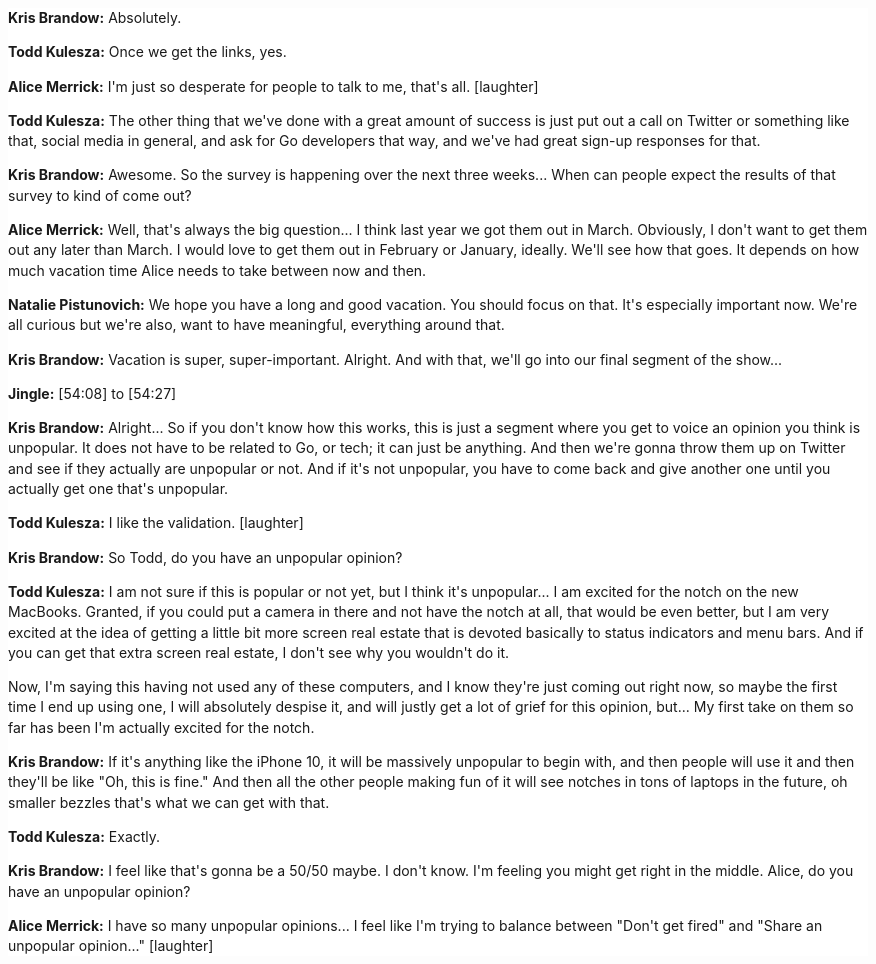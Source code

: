 **Kris Brandow:** Absolutely.

**Todd Kulesza:** Once we get the links, yes.

**Alice Merrick:** I'm just so desperate for people to talk to me, that's all. \[laughter\]

**Todd Kulesza:** The other thing that we've done with a great amount of success is just put out a call on Twitter or something like that, social media in general, and ask for Go developers that way, and we've had great sign-up responses for that.

**Kris Brandow:** Awesome. So the survey is happening over the next three weeks... When can people expect the results of that survey to kind of come out?

**Alice Merrick:** Well, that's always the big question... I think last year we got them out in March. Obviously, I don't want to get them out any later than March. I would love to get them out in February or January, ideally. We'll see how that goes. It depends on how much vacation time Alice needs to take between now and then.

**Natalie Pistunovich:** We hope you have a long and good vacation. You should focus on that. It's especially important now. We're all curious but we're also, want to have meaningful, everything around that.

**Kris Brandow:** Vacation is super, super-important. Alright. And with that, we'll go into our final segment of the show...

**Jingle:** \[54:08\] to \[54:27\]

**Kris Brandow:** Alright... So if you don't know how this works, this is just a segment where you get to voice an opinion you think is unpopular. It does not have to be related to Go, or tech; it can just be anything. And then we're gonna throw them up on Twitter and see if they actually are unpopular or not. And if it's not unpopular, you have to come back and give another one until you actually get one that's unpopular.

**Todd Kulesza:** I like the validation. \[laughter\]

**Kris Brandow:** So Todd, do you have an unpopular opinion?

**Todd Kulesza:** I am not sure if this is popular or not yet, but I think it's unpopular... I am excited for the notch on the new MacBooks. Granted, if you could put a camera in there and not have the notch at all, that would be even better, but I am very excited at the idea of getting a little bit more screen real estate that is devoted basically to status indicators and menu bars. And if you can get that extra screen real estate, I don't see why you wouldn't do it.

Now, I'm saying this having not used any of these computers, and I know they're just coming out right now, so maybe the first time I end up using one, I will absolutely despise it, and will justly get a lot of grief for this opinion, but... My first take on them so far has been I'm actually excited for the notch.

**Kris Brandow:** If it's anything like the iPhone 10, it will be massively unpopular to begin with, and then people will use it and then they'll be like "Oh, this is fine." And then all the other people making fun of it will see notches in tons of laptops in the future, oh smaller bezzles that's what we can get with that.

**Todd Kulesza:** Exactly.

**Kris Brandow:** I feel like that's gonna be a 50/50 maybe. I don't know. I'm feeling you might get right in the middle. Alice, do you have an unpopular opinion?

**Alice Merrick:** I have so many unpopular opinions... I feel like I'm trying to balance between "Don't get fired" and "Share an unpopular opinion..." \[laughter\]
